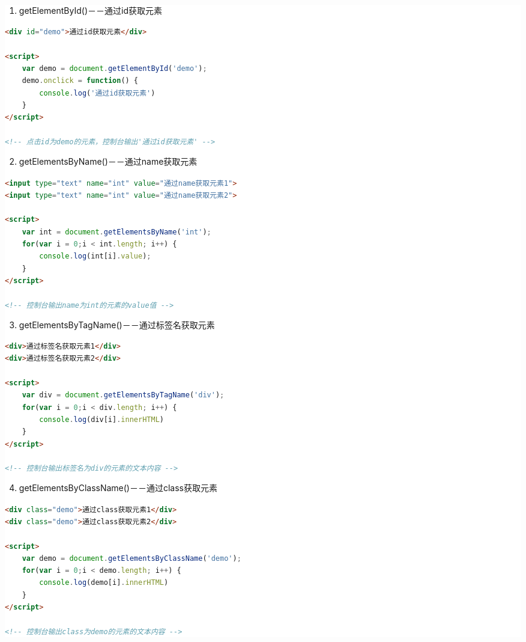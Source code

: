 1. getElementById()－－通过id获取元素

```html
<div id="demo">通过id获取元素</div>

<script>
    var demo = document.getElementById('demo');
    demo.onclick = function() {
        console.log('通过id获取元素')
    }
</script>

<!-- 点击id为demo的元素，控制台输出'通过id获取元素' -->
```

2. getElementsByName()－－通过name获取元素

```html
<input type="text" name="int" value="通过name获取元素1">
<input type="text" name="int" value="通过name获取元素2">

<script>
    var int = document.getElementsByName('int');
    for(var i = 0;i < int.length; i++) {
        console.log(int[i].value);
    }
</script>

<!-- 控制台输出name为int的元素的value值 -->
```

3. getElementsByTagName()－－通过标签名获取元素

```html
<div>通过标签名获取元素1</div>
<div>通过标签名获取元素2</div>

<script>
    var div = document.getElementsByTagName('div');
    for(var i = 0;i < div.length; i++) {
        console.log(div[i].innerHTML)
    }
</script>

<!-- 控制台输出标签名为div的元素的文本内容 -->
```

4. getElementsByClassName()－－通过class获取元素

```html
<div class="demo">通过class获取元素1</div>
<div class="demo">通过class获取元素2</div>

<script>
    var demo = document.getElementsByClassName('demo');
    for(var i = 0;i < demo.length; i++) {
        console.log(demo[i].innerHTML)
    }
</script>

<!-- 控制台输出class为demo的元素的文本内容 -->
```
